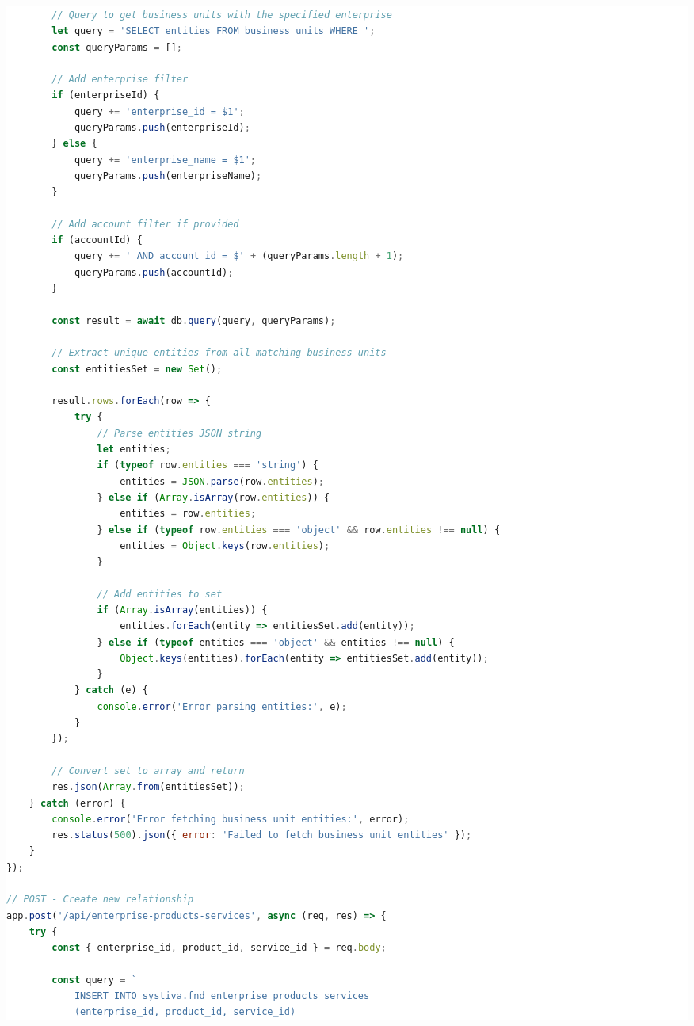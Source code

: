 ```javascript
        // Query to get business units with the specified enterprise
        let query = 'SELECT entities FROM business_units WHERE ';
        const queryParams = [];
        
        // Add enterprise filter
        if (enterpriseId) {
            query += 'enterprise_id = $1';
            queryParams.push(enterpriseId);
        } else {
            query += 'enterprise_name = $1';
            queryParams.push(enterpriseName);
        }
        
        // Add account filter if provided
        if (accountId) {
            query += ' AND account_id = $' + (queryParams.length + 1);
            queryParams.push(accountId);
        }
        
        const result = await db.query(query, queryParams);
        
        // Extract unique entities from all matching business units
        const entitiesSet = new Set();
        
        result.rows.forEach(row => {
            try {
                // Parse entities JSON string
                let entities;
                if (typeof row.entities === 'string') {
                    entities = JSON.parse(row.entities);
                } else if (Array.isArray(row.entities)) {
                    entities = row.entities;
                } else if (typeof row.entities === 'object' && row.entities !== null) {
                    entities = Object.keys(row.entities);
                }
                
                // Add entities to set
                if (Array.isArray(entities)) {
                    entities.forEach(entity => entitiesSet.add(entity));
                } else if (typeof entities === 'object' && entities !== null) {
                    Object.keys(entities).forEach(entity => entitiesSet.add(entity));
                }
            } catch (e) {
                console.error('Error parsing entities:', e);
            }
        });
        
        // Convert set to array and return
        res.json(Array.from(entitiesSet));
    } catch (error) {
        console.error('Error fetching business unit entities:', error);
        res.status(500).json({ error: 'Failed to fetch business unit entities' });
    }
});

// POST - Create new relationship
app.post('/api/enterprise-products-services', async (req, res) => {
    try {
        const { enterprise_id, product_id, service_id } = req.body;
        
        const query = `
            INSERT INTO systiva.fnd_enterprise_products_services 
            (enterprise_id, product_id, service_id) 
```
